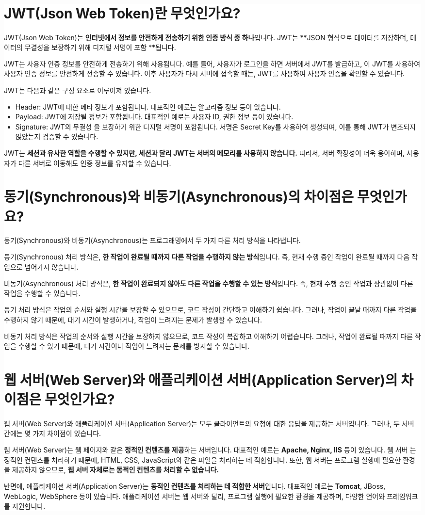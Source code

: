 # JWT(Json Web Token)란 무엇인가요?

JWT(Json Web Token)는 **인터넷에서 정보를 안전하게 전송하기 위한 인증 방식 중 하나**입니다. JWT는 **JSON 형식으로 데이터를 저장하며, 데이터의 무결성을 보장하기 위해 디지털 서명이 포함
**됩니다.

JWT는 사용자 인증 정보를 안전하게 전송하기 위해 사용됩니다. 예를 들어, 사용자가 로그인을 하면 서버에서 JWT를 발급하고, 이 JWT를 사용하여 사용자 인증 정보를 안전하게 전송할 수 있습니다. 이후 사용자가
다시 서버에 접속할 때는, JWT를 사용하여 사용자 인증을 확인할 수 있습니다.

JWT는 다음과 같은 구성 요소로 이루어져 있습니다.

* Header: JWT에 대한 메타 정보가 포함됩니다. 대표적인 예로는 알고리즘 정보 등이 있습니다.
* Payload: JWT에 저장될 정보가 포함됩니다. 대표적인 예로는 사용자 ID, 권한 정보 등이 있습니다.
* Signature: JWT의 무결성 을 보장하기 위한 디지털 서명이 포함됩니다. 서명은 Secret Key를 사용하여 생성되며, 이를 통해 JWT가 변조되지 않았는지 검증할 수 있습니다.

JWT는 **세션과 유사한 역할을 수행할 수 있지만, 세션과 달리 JWT는 서버의 메모리를 사용하지 않습니다.** 따라서, 서버 확장성이 더욱 용이하며, 사용자가 다른 서버로 이동해도 인증 정보를 유지할 수
있습니다.

# 동기(Synchronous)와 비동기(Asynchronous)의 차이점은 무엇인가요?

동기(Synchronous)와 비동기(Asynchronous)는 프로그래밍에서 두 가지 다른 처리 방식을 나타냅니다.

동기(Synchronous) 처리 방식은, **한 작업이 완료될 때까지 다른 작업을 수행하지 않는 방식**입니다. 즉, 현재 수행 중인 작업이 완료될 때까지 다음 작업으로 넘어가지 않습니다.

비동기(Asynchronous) 처리 방식은, **한 작업이 완료되지 않아도 다른 작업을 수행할 수 있는 방식**입니다. 즉, 현재 수행 중인 작업과 상관없이 다른 작업을 수행할 수 있습니다.

동기 처리 방식은 작업의 순서와 실행 시간을 보장할 수 있으므로, 코드 작성이 간단하고 이해하기 쉽습니다. 그러나, 작업이 끝날 때까지 다른 작업을 수행하지 않기 때문에, 대기 시간이 발생하거나, 작업이 느려지는
문제가 발생할 수 있습니다.

비동기 처리 방식은 작업의 순서와 실행 시간을 보장하지 않으므로, 코드 작성이 복잡하고 이해하기 어렵습니다. 그러나, 작업이 완료될 때까지 다른 작업을 수행할 수 있기 때문에, 대기 시간이나 작업이 느려지는 문제를
방지할 수 있습니다.

# 웹 서버(Web Server)와 애플리케이션 서버(Application Server)의 차이점은 무엇인가요?

웹 서버(Web Server)와 애플리케이션 서버(Application Server)는 모두 클라이언트의 요청에 대한 응답을 제공하는 서버입니다. 그러나, 두 서버 간에는 몇 가지 차이점이 있습니다.

웹 서버(Web Server)는 웹 페이지와 같은 **정적인 컨텐츠를 제공**하는 서버입니다. 대표적인 예로는 **Apache, Nginx, IIS** 등이 있습니다. 웹 서버 는 정적인 컨텐츠를 처리하기 때문에,
HTML,
CSS, JavaScript와 같은 파일을 처리하는 데 적합합니다. 또한, 웹 서버는 프로그램 실행에 필요한 환경을 제공하지 않으므로, **웹 서버 자체로는 동적인 컨텐츠를 처리할 수 없습니다.**

반면에, 애플리케이션 서버(Application Server)는 **동적인 컨텐츠를 처리하는 데 적합한 서버**입니다. 대표적인 예로는 **Tomcat**, JBoss, WebLogic, WebSphere 등이
있습니다.
애플리케이션 서버는 웹 서버와 달리, 프로그램 실행에 필요한 환경을 제공하며, 다양한 언어와 프레임워크를 지원합니다.

